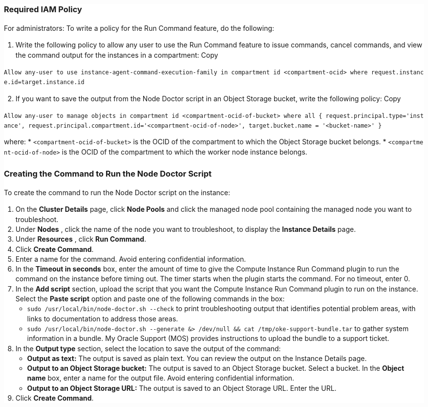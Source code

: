 
### Required IAM Policy
For administrators: To write a policy for the Run Command feature, do the following:
  1. Write the following policy to allow any user to use the Run Command feature to issue commands, cancel commands, and view the command output for the instances in a compartment:
Copy
```
Allow any-user to use instance-agent-command-execution-family in compartment id <compartment-ocid> where request.instance.id=target.instance.id
```

  2. If you want to save the output from the Node Doctor script in an Object Storage bucket, write the following policy:
Copy
```
Allow any-user to manage objects in compartment id <compartment-ocid-of-bucket> where all { request.principal.type='instance', request.principal.compartment.id='<compartment-ocid-of-node>', target.bucket.name = '<bucket-name>' }

```

where:
     * `<compartment-ocid-of-bucket>` is the OCID of the compartment to which the Object Storage bucket belongs.
     * `<compartment-ocid-of-node>` is the OCID of the compartment to which the worker node instance belongs.


### Creating the Command to Run the Node Doctor Script
To create the command to run the Node Doctor script on the instance:
  1. On the **Cluster Details** page, click **Node Pools** and click the managed node pool containing the managed node you want to troubleshoot.
  2. Under **Nodes** , click the name of the node you want to troubleshoot, to display the **Instance Details** page.
  3. Under **Resources** , click **Run Command**.
  4. Click **Create Command**.
  5. Enter a name for the command. Avoid entering confidential information.
  6. In the **Timeout in seconds** box, enter the amount of time to give the Compute Instance Run Command plugin to run the command on the instance before timing out. The timer starts when the plugin starts the command. For no timeout, enter 0.
  7. In the **Add script** section, upload the script that you want the Compute Instance Run Command plugin to run on the instance. Select the **Paste script** option and paste one of the following commands in the box:
     * `sudo /usr/local/bin/node-doctor.sh --check` to print troubleshooting output that identifies potential problem areas, with links to documentation to address those areas.
     * `sudo /usr/local/bin/node-doctor.sh --generate &> /dev/null && cat /tmp/oke-support-bundle.tar` to gather system information in a bundle. My Oracle Support (MOS) provides instructions to upload the bundle to a support ticket.
  8. In the **Output type** section, select the location to save the output of the command:
     * **Output as text:** The output is saved as plain text. You can review the output on the Instance Details page.
     * **Output to an Object Storage bucket:** The output is saved to an Object Storage bucket. Select a bucket. In the **Object name** box, enter a name for the output file. Avoid entering confidential information.
     * **Output to an Object Storage URL:** The output is saved to an Object Storage URL. Enter the URL.
  9. Click **Create Command**.
